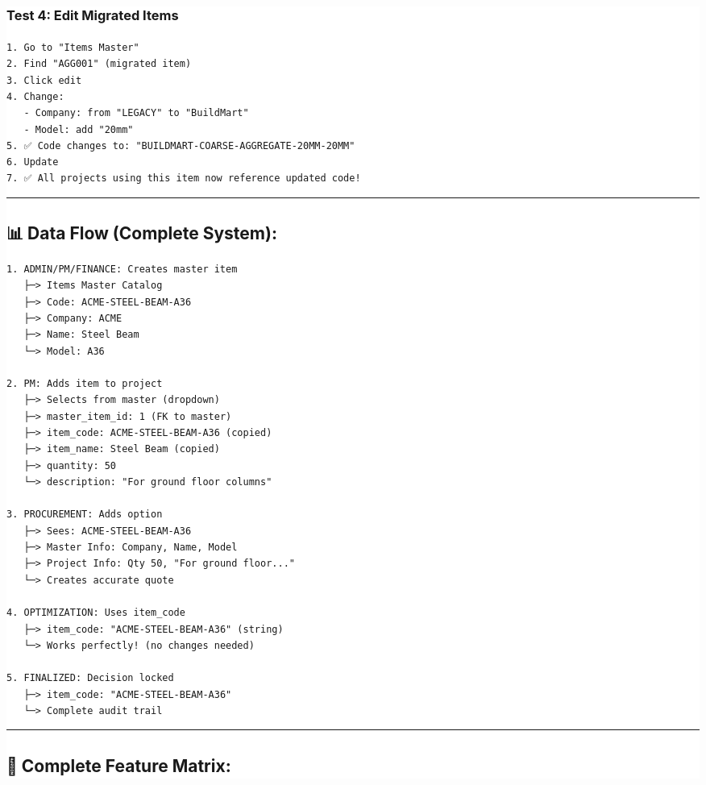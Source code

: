 ### **Test 4: Edit Migrated Items**
```
1. Go to "Items Master"
2. Find "AGG001" (migrated item)
3. Click edit
4. Change:
   - Company: from "LEGACY" to "BuildMart"
   - Model: add "20mm"
5. ✅ Code changes to: "BUILDMART-COARSE-AGGREGATE-20MM-20MM"
6. Update
7. ✅ All projects using this item now reference updated code!
```

---

## 📊 **Data Flow (Complete System):**

```
1. ADMIN/PM/FINANCE: Creates master item
   ├─> Items Master Catalog
   ├─> Code: ACME-STEEL-BEAM-A36
   ├─> Company: ACME
   ├─> Name: Steel Beam
   └─> Model: A36

2. PM: Adds item to project
   ├─> Selects from master (dropdown)
   ├─> master_item_id: 1 (FK to master)
   ├─> item_code: ACME-STEEL-BEAM-A36 (copied)
   ├─> item_name: Steel Beam (copied)
   ├─> quantity: 50
   └─> description: "For ground floor columns"

3. PROCUREMENT: Adds option
   ├─> Sees: ACME-STEEL-BEAM-A36
   ├─> Master Info: Company, Name, Model
   ├─> Project Info: Qty 50, "For ground floor..."
   └─> Creates accurate quote

4. OPTIMIZATION: Uses item_code
   ├─> item_code: "ACME-STEEL-BEAM-A36" (string)
   └─> Works perfectly! (no changes needed)

5. FINALIZED: Decision locked
   ├─> item_code: "ACME-STEEL-BEAM-A36"
   └─> Complete audit trail
```

---

## 🎊 **Complete Feature Matrix:**
